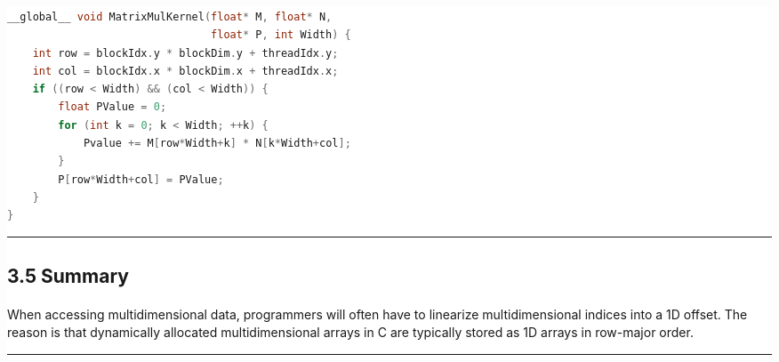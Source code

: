 ```C
__global__ void MatrixMulKernel(float* M, float* N,
                                float* P, int Width) {
    int row = blockIdx.y * blockDim.y + threadIdx.y;
    int col = blockIdx.x * blockDim.x + threadIdx.x;
    if ((row < Width) && (col < Width)) {
        float PValue = 0;
        for (int k = 0; k < Width; ++k) {
            Pvalue += M[row*Width+k] * N[k*Width+col];
        }
        P[row*Width+col] = PValue;
    }
}
```

---

## 3.5 Summary
When accessing multidimensional data, programmers will often have to linearize multidimensional indices into a 1D offset. The reason is that dynamically allocated multidimensional arrays in C are typically stored as 1D arrays in row-major order.

---
